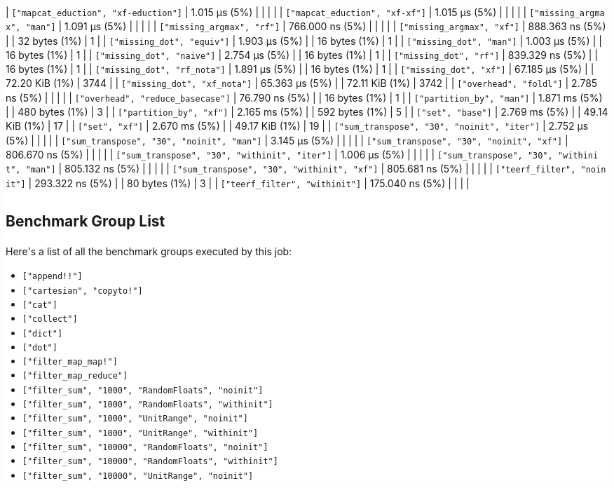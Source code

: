 | `["mapcat_eduction", "xf-eduction"]`                           |   1.015 μs (5%) |         |                 |             |
| `["mapcat_eduction", "xf-xf"]`                                 |   1.015 μs (5%) |         |                 |             |
| `["missing_argmax", "man"]`                                    |   1.091 μs (5%) |         |                 |             |
| `["missing_argmax", "rf"]`                                     | 766.000 ns (5%) |         |                 |             |
| `["missing_argmax", "xf"]`                                     | 888.363 ns (5%) |         |   32 bytes (1%) |           1 |
| `["missing_dot", "equiv"]`                                     |   1.903 μs (5%) |         |   16 bytes (1%) |           1 |
| `["missing_dot", "man"]`                                       |   1.003 μs (5%) |         |   16 bytes (1%) |           1 |
| `["missing_dot", "naive"]`                                     |   2.754 μs (5%) |         |   16 bytes (1%) |           1 |
| `["missing_dot", "rf"]`                                        | 839.329 ns (5%) |         |   16 bytes (1%) |           1 |
| `["missing_dot", "rf_nota"]`                                   |   1.891 μs (5%) |         |   16 bytes (1%) |           1 |
| `["missing_dot", "xf"]`                                        |  67.185 μs (5%) |         |  72.20 KiB (1%) |        3744 |
| `["missing_dot", "xf_nota"]`                                   |  65.363 μs (5%) |         |  72.11 KiB (1%) |        3742 |
| `["overhead", "foldl"]`                                        |   2.785 ns (5%) |         |                 |             |
| `["overhead", "reduce_basecase"]`                              |  76.790 ns (5%) |         |   16 bytes (1%) |           1 |
| `["partition_by", "man"]`                                      |   1.871 ms (5%) |         |  480 bytes (1%) |           3 |
| `["partition_by", "xf"]`                                       |   2.165 ms (5%) |         |  592 bytes (1%) |           5 |
| `["set", "base"]`                                              |   2.769 ms (5%) |         |  49.14 KiB (1%) |          17 |
| `["set", "xf"]`                                                |   2.670 ms (5%) |         |  49.17 KiB (1%) |          19 |
| `["sum_transpose", "30", "noinit", "iter"]`                    |   2.752 μs (5%) |         |                 |             |
| `["sum_transpose", "30", "noinit", "man"]`                     |   3.145 μs (5%) |         |                 |             |
| `["sum_transpose", "30", "noinit", "xf"]`                      | 806.670 ns (5%) |         |                 |             |
| `["sum_transpose", "30", "withinit", "iter"]`                  |   1.006 μs (5%) |         |                 |             |
| `["sum_transpose", "30", "withinit", "man"]`                   | 805.132 ns (5%) |         |                 |             |
| `["sum_transpose", "30", "withinit", "xf"]`                    | 805.681 ns (5%) |         |                 |             |
| `["teerf_filter", "noinit"]`                                   | 293.322 ns (5%) |         |   80 bytes (1%) |           3 |
| `["teerf_filter", "withinit"]`                                 | 175.040 ns (5%) |         |                 |             |

## Benchmark Group List
Here's a list of all the benchmark groups executed by this job:

- `["append!!"]`
- `["cartesian", "copyto!"]`
- `["cat"]`
- `["collect"]`
- `["dict"]`
- `["dot"]`
- `["filter_map_map!"]`
- `["filter_map_reduce"]`
- `["filter_sum", "1000", "RandomFloats", "noinit"]`
- `["filter_sum", "1000", "RandomFloats", "withinit"]`
- `["filter_sum", "1000", "UnitRange", "noinit"]`
- `["filter_sum", "1000", "UnitRange", "withinit"]`
- `["filter_sum", "10000", "RandomFloats", "noinit"]`
- `["filter_sum", "10000", "RandomFloats", "withinit"]`
- `["filter_sum", "10000", "UnitRange", "noinit"]`